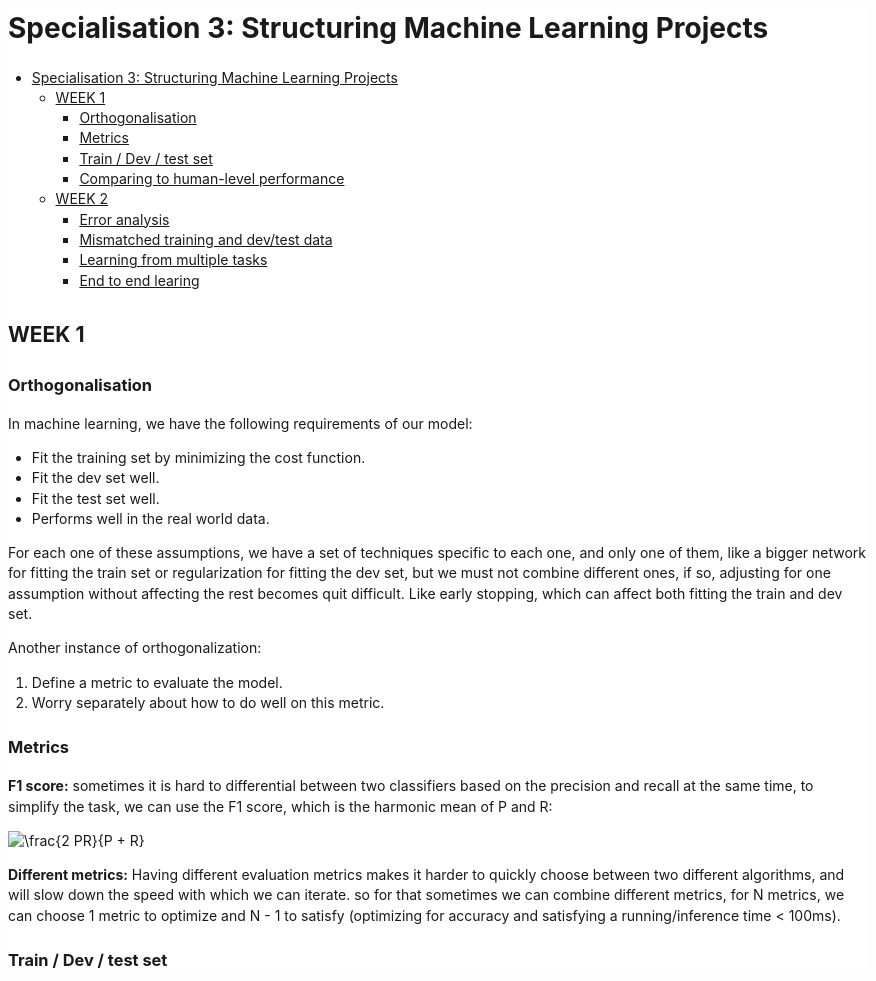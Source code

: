 # Specialisation 3: Structuring Machine Learning Projects



- [Specialisation 3: Structuring Machine Learning Projects](#specialisation-3-structuring-machine-learning-projects)
    - [WEEK 1](#week-1)
        - [Orthogonalisation](#orthogonalisation)
        - [Metrics](#metrics)
        - [Train / Dev / test set](#train--dev--test-set)
        - [Comparing to human-level performance](#comparing-to-human-level-performance)
    - [WEEK 2](#week-2)
        - [Error analysis](#error-analysis)
        - [Mismatched training and dev/test data](#mismatched-training-and-devtest-data)
        - [Learning from multiple tasks](#learning-from-multiple-tasks)
        - [End to end learing](#end-to-end-learing)



## WEEK 1

### Orthogonalisation
In machine learning, we have the following requirements of our model:

* Fit the training set by minimizing the cost function.
* Fit the dev set well.
* Fit the test set well.
* Performs well in the real world data.

For each one of these assumptions, we have a set of techniques specific to each one, and only one of them, like a bigger network for fitting the train set or regularization for fitting the dev set, but we must not combine different ones, if so, adjusting for one assumption without affecting the rest becomes quit difficult. Like early stopping, which can affect both fitting the train and dev set.

Another instance of orthogonalization:
1. Define a metric to evaluate the model.
2. Worry separately about how to do well on this metric.

### Metrics

**F1 score:** sometimes it is hard to differential between two classifiers based on the precision and recall at the same time, to simplify the task, we can use the F1 score, which is the harmonic mean of P and R: 

<img src="https://latex.codecogs.com/gif.latex?\frac{2&space;PR}{P&space;&plus;&space;R}" title="\frac{2 PR}{P + R}" />

**Different metrics:** Having different evaluation metrics makes it harder to quickly choose between two different algorithms, and will slow down the speed with which we can iterate. so for that sometimes we can combine different metrics, for N metrics, we can choose 1 metric to optimize and N - 1 to satisfy (optimizing for accuracy and satisfying a running/inference time < 100ms).

### Train / Dev / test set
